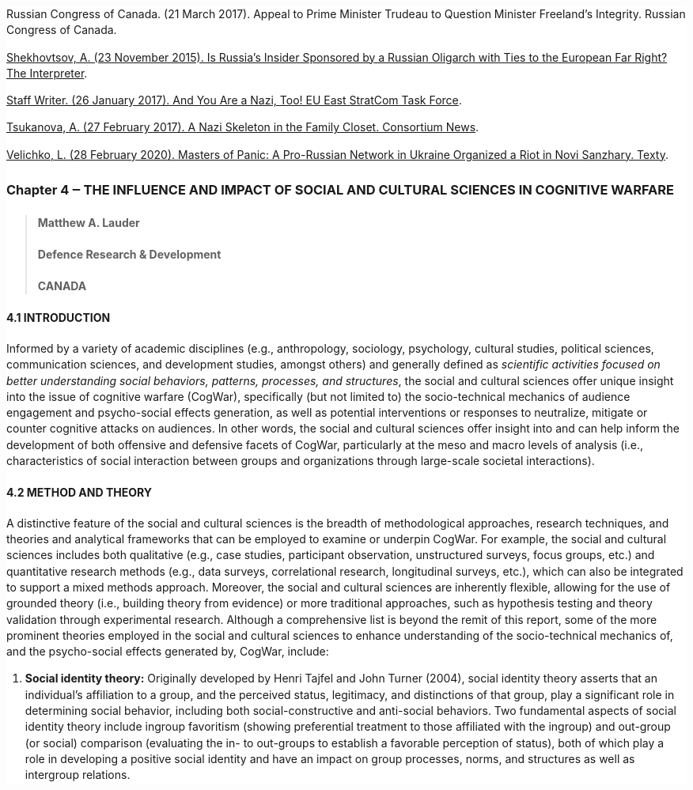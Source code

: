 Russian Congress of Canada. (21 March 2017). Appeal to Prime Minister Trudeau to Question Minister Freeland’s Integrity. Russian Congress of Canada.

[Shekhovtsov, A. (23 November 2015). Is Russia’s Insider Sponsored by a Russian Oligarch with Ties to the European Far Right? The Interpreter](https://www.interpretermag.com/is-russia-insider-sponsored-by-a-russian-oligarch-with-ties-to-the-european-far-right/).

[Staff Writer. (26 January 2017). And You Are a Nazi, Too! EU East StratCom Task Force](https://us11.campaign-archive.com/?u=cd23226ada1699a77000eb60b&id=d50f54d197).

[Tsukanova, A. (27 February 2017). A Nazi Skeleton in the Family Closet. Consortium News](https://consortiumnews.com/2017/02/27/a-nazi-skeleton-in-the-family-closet/).

[Velichko, L. (28 February 2020). Masters of Panic: A Pro-Russian Network in Ukraine Organized a Riot in Novi Sanzhary. Texty](https://texty.org.ua/articles/100356/specoperaciya-imeni-portnova-ta-shariya-yak-rozhanyaly-paniku-v-novyh-sanzharah-i-hto-za-cym-stoyit/).


### Chapter 4 ‒ THE INFLUENCE AND IMPACT OF SOCIAL AND CULTURAL SCIENCES IN COGNITIVE WARFARE

> #### Matthew A. Lauder
> #### Defence Research & Development
> #### CANADA

#### 4.1 INTRODUCTION

Informed by a variety of academic disciplines (e.g., anthropology, sociology, psychology, cultural studies, political sciences, communication sciences, and development studies, amongst others) and generally defined as _scientific activities focused on better understanding social behaviors, patterns, processes, and structures_, the social and cultural sciences offer unique insight into the issue of cognitive warfare (CogWar), specifically (but not limited to) the socio-technical mechanics of audience engagement and psycho-social effects generation, as well as potential interventions or responses to neutralize, mitigate or counter cognitive attacks on audiences. In other words, the social and cultural sciences offer insight into and can help inform the development of both offensive and defensive facets of CogWar, particularly at the meso and macro levels of analysis (i.e., characteristics of social interaction between groups and organizations through large-scale societal interactions).

#### 4.2 METHOD AND THEORY

A distinctive feature of the social and cultural sciences is the breadth of methodological approaches, research techniques, and theories and analytical frameworks that can be employed to examine or underpin CogWar. For example, the social and cultural sciences includes both qualitative (e.g., case studies, participant observation, unstructured surveys, focus groups, etc.) and quantitative research methods (e.g., data surveys, correlational research, longitudinal surveys, etc.), which can also be integrated to support a mixed methods approach. Moreover, the social and cultural sciences are inherently flexible, allowing for the use of grounded theory (i.e., building theory from evidence) or more traditional approaches, such as hypothesis testing and theory validation through experimental research. Although a comprehensive list is beyond the remit of this report, some of the more prominent theories employed in the social and cultural sciences to enhance understanding of the socio-technical mechanics of, and the psycho-social effects generated by, CogWar, include:

1) __Social identity theory:__ Originally developed by Henri Tajfel and John Turner (2004), social identity theory asserts that an individual’s affiliation to a group, and the perceived status, legitimacy, and distinctions of that group, play a significant role in determining social behavior, including both social-constructive and anti-social behaviors. Two fundamental aspects of social identity theory include ingroup favoritism (showing preferential treatment to those affiliated with the ingroup) and out-group (or social) comparison (evaluating the in- to out-groups to establish a favorable perception of status), both of which play a role in developing a positive social identity and have an impact on group processes, norms, and structures as well as intergroup relations.
